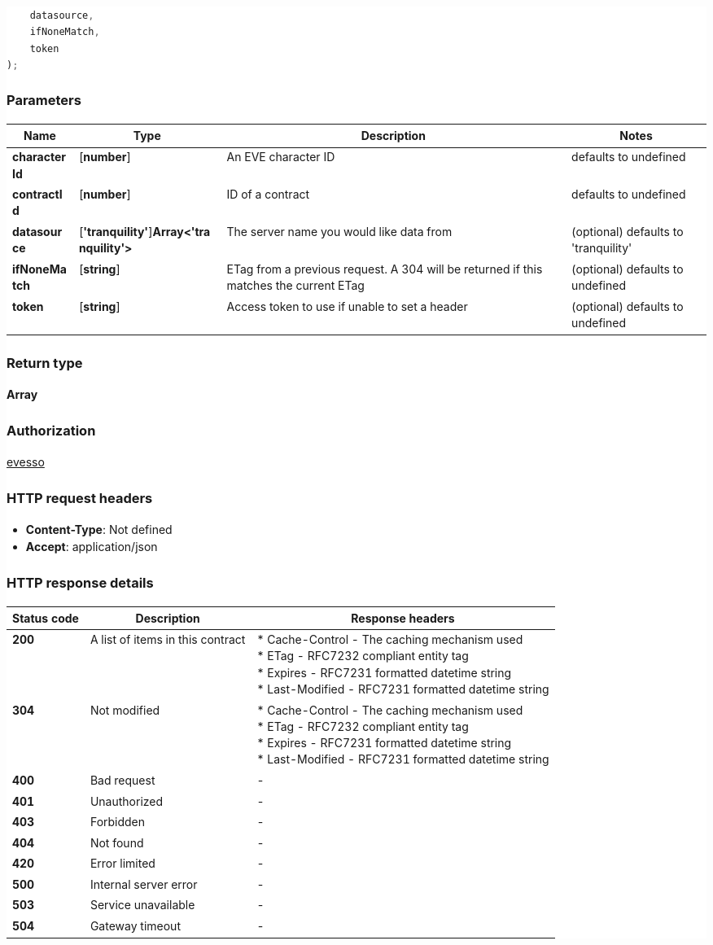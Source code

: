 ```typescript
    datasource,
    ifNoneMatch,
    token
);
```

### Parameters

|Name | Type | Description  | Notes|
|------------- | ------------- | ------------- | -------------|
| **characterId** | [**number**] | An EVE character ID | defaults to undefined|
| **contractId** | [**number**] | ID of a contract | defaults to undefined|
| **datasource** | [**&#39;tranquility&#39;**]**Array<&#39;tranquility&#39;>** | The server name you would like data from | (optional) defaults to 'tranquility'|
| **ifNoneMatch** | [**string**] | ETag from a previous request. A 304 will be returned if this matches the current ETag | (optional) defaults to undefined|
| **token** | [**string**] | Access token to use if unable to set a header | (optional) defaults to undefined|


### Return type

**Array<GetCharactersCharacterIdContractsContractIdItems200Ok>**

### Authorization

[evesso](../README.md#evesso)

### HTTP request headers

 - **Content-Type**: Not defined
 - **Accept**: application/json


### HTTP response details
| Status code | Description | Response headers |
|-------------|-------------|------------------|
|**200** | A list of items in this contract |  * Cache-Control - The caching mechanism used <br>  * ETag - RFC7232 compliant entity tag <br>  * Expires - RFC7231 formatted datetime string <br>  * Last-Modified - RFC7231 formatted datetime string <br>  |
|**304** | Not modified |  * Cache-Control - The caching mechanism used <br>  * ETag - RFC7232 compliant entity tag <br>  * Expires - RFC7231 formatted datetime string <br>  * Last-Modified - RFC7231 formatted datetime string <br>  |
|**400** | Bad request |  -  |
|**401** | Unauthorized |  -  |
|**403** | Forbidden |  -  |
|**404** | Not found |  -  |
|**420** | Error limited |  -  |
|**500** | Internal server error |  -  |
|**503** | Service unavailable |  -  |
|**504** | Gateway timeout |  -  |
